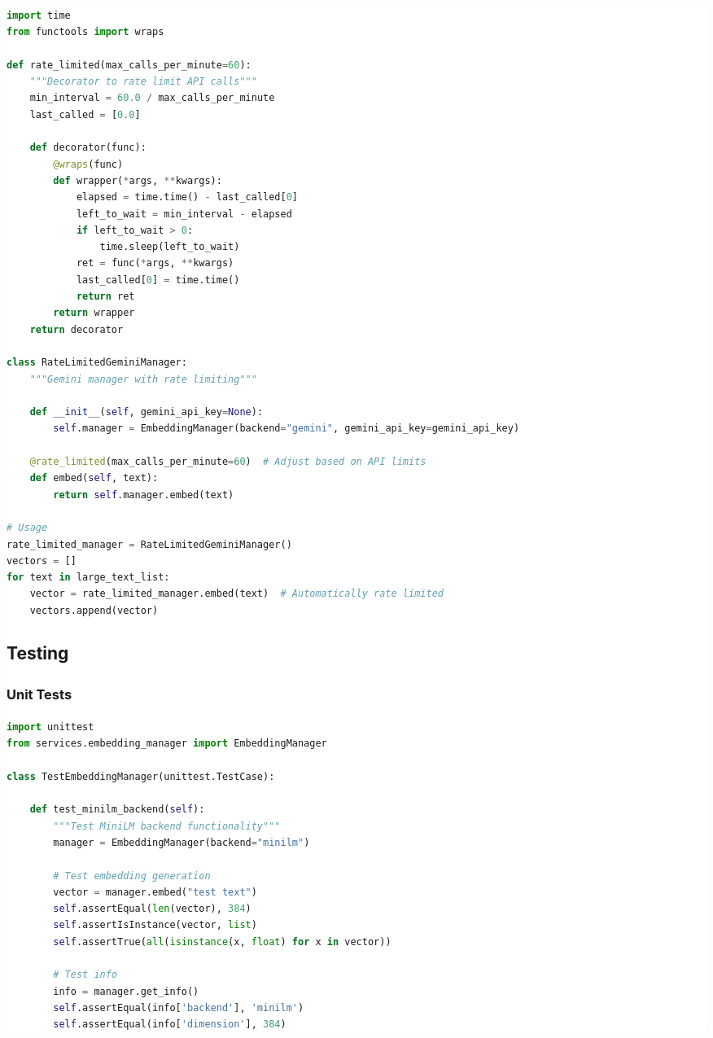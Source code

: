 ```python
import time
from functools import wraps

def rate_limited(max_calls_per_minute=60):
    """Decorator to rate limit API calls"""
    min_interval = 60.0 / max_calls_per_minute
    last_called = [0.0]
    
    def decorator(func):
        @wraps(func)
        def wrapper(*args, **kwargs):
            elapsed = time.time() - last_called[0]
            left_to_wait = min_interval - elapsed
            if left_to_wait > 0:
                time.sleep(left_to_wait)
            ret = func(*args, **kwargs)
            last_called[0] = time.time()
            return ret
        return wrapper
    return decorator

class RateLimitedGeminiManager:
    """Gemini manager with rate limiting"""
    
    def __init__(self, gemini_api_key=None):
        self.manager = EmbeddingManager(backend="gemini", gemini_api_key=gemini_api_key)
    
    @rate_limited(max_calls_per_minute=60)  # Adjust based on API limits
    def embed(self, text):
        return self.manager.embed(text)

# Usage
rate_limited_manager = RateLimitedGeminiManager()
vectors = []
for text in large_text_list:
    vector = rate_limited_manager.embed(text)  # Automatically rate limited
    vectors.append(vector)
```

## Testing

### Unit Tests

```python
import unittest
from services.embedding_manager import EmbeddingManager

class TestEmbeddingManager(unittest.TestCase):
    
    def test_minilm_backend(self):
        """Test MiniLM backend functionality"""
        manager = EmbeddingManager(backend="minilm")
        
        # Test embedding generation
        vector = manager.embed("test text")
        self.assertEqual(len(vector), 384)
        self.assertIsInstance(vector, list)
        self.assertTrue(all(isinstance(x, float) for x in vector))
        
        # Test info
        info = manager.get_info()
        self.assertEqual(info['backend'], 'minilm')
        self.assertEqual(info['dimension'], 384)
```